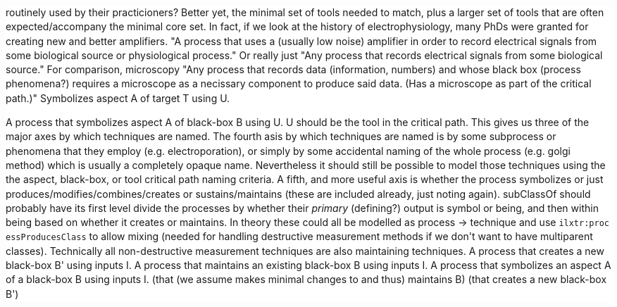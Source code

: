 routinely used by their practicioners? Better yet, the minimal set of tools needed to match, plus
a larger set of tools that are often expected/accompany the minimal core set. In fact, if we look at
the history of electrophysiology, many PhDs were granted for creating new and better amplifiers.
"A process that uses a (usually low noise) amplifier in order to record electrical signals from some
biological source or physiological process." Or really just "Any process that records electrical signals
from some biological source." For comparison, microscopy "Any process that records data (information, numbers)
and whose black box (process phenomena?) requires a microscope as a necissary component to produce said data.
(Has a microscope as part of the critical path.)" Symbolizes aspect A of target T using U.

A process that symbolizes aspect A of black-box B using U. U should be the tool in the critical path. This
gives us three of the major axes by which techniques are named. The fourth asis by which techniques are
named is by some subprocess or phenomena that they employ (e.g. electroporation), or simply by some
accidental naming of the whole process (e.g. golgi method) which is usually a completely opaque name.
Nevertheless it should still be possible to model those techniques using the the aspect, black-box, or
tool critical path naming criteria. A fifth, and more useful axis is whether the process symbolizes or
just produces/modifies/combines/creates or sustains/maintains (these are included already, just noting again).
subClassOf should probably have its first level divide the processes by whether their _primary_ (defining?)
output is symbol or being, and then within being based on whether it creates or maintains. In theory these
could all be modelled as process -> technique and use `ilxtr:processProducesClass` to allow mixing
(needed for handling destructive measurement methods if we don't want to have multiparent classes).
Technically all non-destructive measurement techniques are also maintaining techniques.
A process that creates a new black-box B' using inputs I.
A process that maintains an existing black-box B using inputs I.
A process that symbolizes an aspect A of a black-box B using inputs I.
(that (we assume makes minimal changes to and thus) maintains B)
(that creates a new black-box B')


